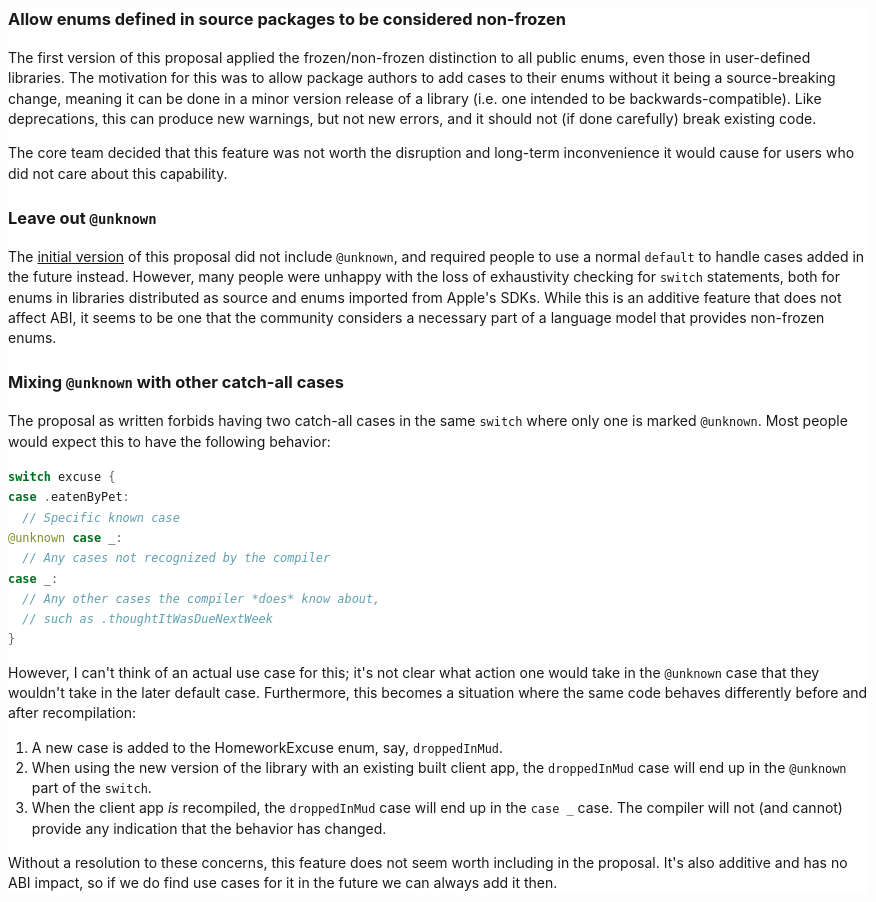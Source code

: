 
### Allow enums defined in source packages to be considered non-frozen

The first version of this proposal applied the frozen/non-frozen distinction to all public enums, even those in user-defined libraries. The motivation for this was to allow package authors to add cases to their enums without it being a source-breaking change, meaning it can be done in a minor version release of a library (i.e. one intended to be backwards-compatible). Like deprecations, this can produce new warnings, but not new errors, and it should not (if done carefully) break existing code.

The core team decided that this feature was not worth the disruption and long-term inconvenience it would cause for users who did not care about this capability.


### Leave out `@unknown`

The [initial version][] of this proposal did not include `@unknown`, and required people to use a normal `default` to handle cases added in the future instead. However, many people were unhappy with the loss of exhaustivity checking for `switch` statements, both for enums in libraries distributed as source and enums imported from Apple's SDKs. While this is an additive feature that does not affect ABI, it seems to be one that the community considers a necessary part of a language model that provides non-frozen enums.

  [initial version]: https://github.com/apple/swift-evolution/blob/a773d07ff4beab8b7855adf0ac56d1e13bb7b44c/proposals/0192-non-exhaustive-enums.md


### Mixing `@unknown` with other catch-all cases

The proposal as written forbids having two catch-all cases in the same `switch` where only one is marked `@unknown`. Most people would expect this to have the following behavior:

```swift
switch excuse {
case .eatenByPet:
  // Specific known case
@unknown case _:
  // Any cases not recognized by the compiler
case _:
  // Any other cases the compiler *does* know about,
  // such as .thoughtItWasDueNextWeek
}
```

However, I can't think of an actual use case for this; it's not clear what action one would take in the `@unknown` case that they wouldn't take in the later default case. Furthermore, this becomes a situation where the same code behaves differently before and after recompilation:

1. A new case is added to the HomeworkExcuse enum, say, `droppedInMud`.
2. When using the new version of the library with an existing built client app, the `droppedInMud` case will end up in the `@unknown` part of the `switch`.
3. When the client app *is* recompiled, the `droppedInMud` case will end up in the `case _` case. The compiler will not (and cannot) provide any indication that the behavior has changed.

Without a resolution to these concerns, this feature does not seem worth including in the proposal. It's also additive and has no ABI impact, so if we do find use cases for it in the future we can always add it then.


  [DateComponentsFormatter.UnitsStyle]: https://developer.apple.com/documentation/foundation/datecomponentsformatter.unitsstyle
  [UIKeyboardType]: https://developer.apple.com/documentation/uikit/uikeyboardtype
  [DI]: https://developer.apple.com/swift/blog/?id=28
  [c-sharp]: https://docs.microsoft.com/en-us/dotnet/csharp/language-reference/keywords/enum#robust-programming
  [f-sharp]: https://docs.microsoft.com/en-us/dotnet/fsharp/language-reference/signatures
  [rust]: https://github.com/rust-lang/rfcs/blob/master/text/2008-non-exhaustive.md
  [NS_TYPED_EXTENSIBLE_ENUM]: https://developer.apple.com/library/content/documentation/Swift/Conceptual/BuildingCocoaApps/InteractingWithCAPIs.html#//apple_ref/doc/uid/TP40014216-CH8-ID206